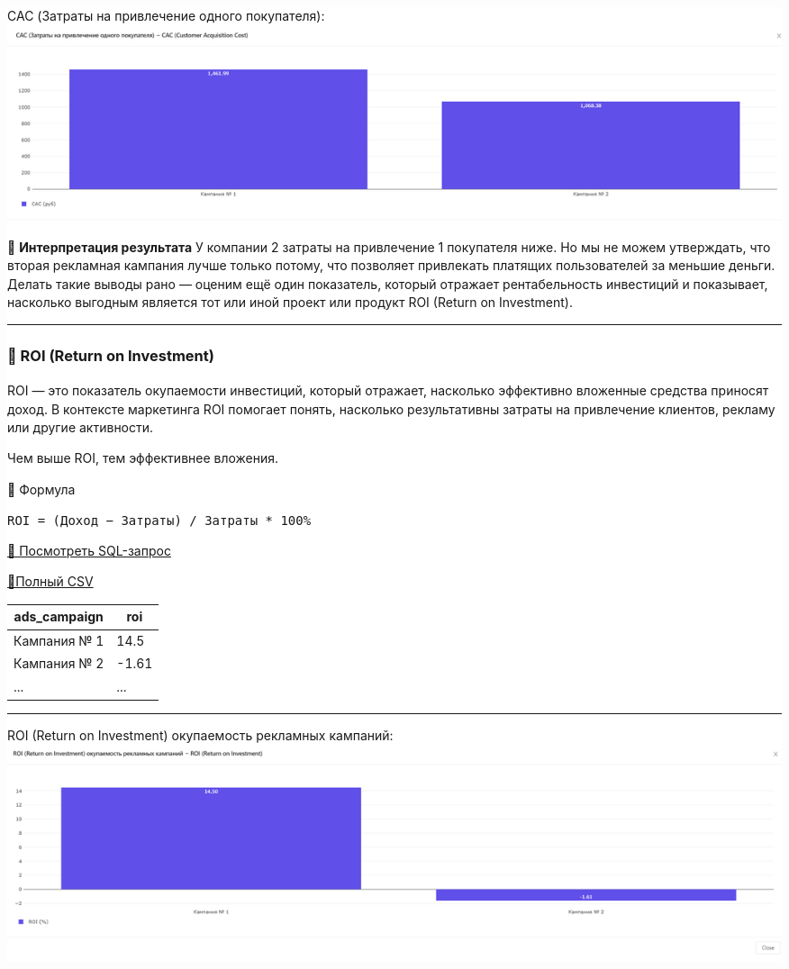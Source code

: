 
CAC (Затраты на привлечение одного покупателя):
![Customer Acquisition Cost](marketing-metrics/1-cac/image.png)

📌 **Интерпретация результата**
У компании 2 затраты на привлечение 1 покупателя ниже. Но мы не можем утверждать, что вторая рекламная кампания лучше только потому, что позволяет привлекать платящих пользователей за меньшие деньги. Делать такие выводы рано — оценим ещё один показатель, который отражает рентабельность инвестиций и показывает, насколько выгодным является тот или иной проект или продукт ROI (Return on Investment).

---

### 📌 ROI (Return on Investment)

ROI — это показатель окупаемости инвестиций, который отражает, насколько эффективно вложенные средства приносят доход. В контексте маркетинга ROI помогает понять, насколько результативны затраты на привлечение клиентов, рекламу или другие активности.

Чем выше ROI, тем эффективнее вложения.

📐 Формула

<pre>ROI = (Доход − Затраты) / Затраты * 100%</pre>

[📄 Посмотреть SQL-запрос](marketing-metrics/2-roi/query.sql)

[📁Полный CSV](marketing-metrics/2-roi/result.csv)

| ads_campaign | roi   |
| ------------ | ----- |
| Кампания № 1 | 14.5  |
| Кампания № 2 | -1.61 |
| ...          | ...   |

---

ROI (Return on Investment) окупаемость рекламных кампаний:
![ROI](marketing-metrics/2-roi/image.png)
